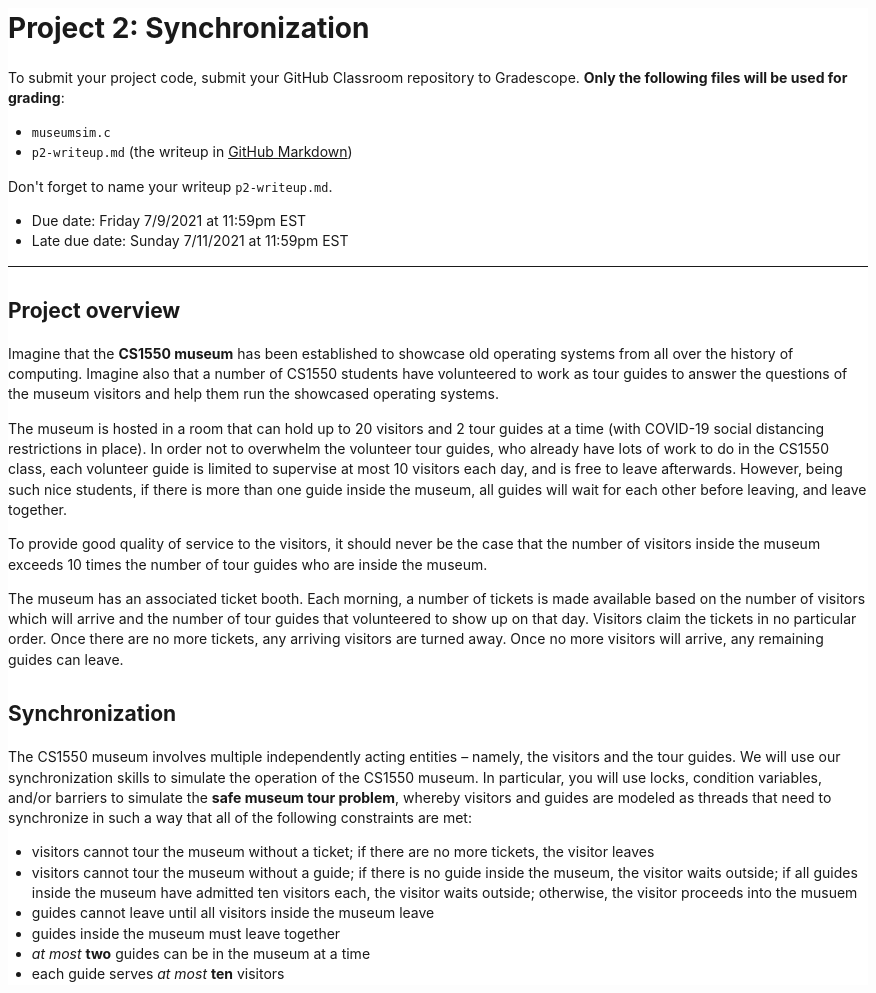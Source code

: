 Project 2: Synchronization
==========================

To submit your project code, submit your GitHub Classroom repository to Gradescope. **Only the following files will be used for grading**:

- `museumsim.c`
- `p2-writeup.md` (the writeup in [GitHub Markdown](https://guides.github.com/features/mastering-markdown/))

Don't forget to name your writeup `p2-writeup.md`.

- Due date: Friday 7/9/2021 at 11:59pm EST
- Late due date: Sunday 7/11/2021 at 11:59pm EST

---


Project overview
----------------

Imagine that the **CS1550 museum** has been established to showcase old operating systems from all over the history of computing. Imagine also that a number of CS1550 students have volunteered to work as tour guides to answer the questions of the museum visitors and help them run the showcased operating systems.

The museum is hosted in a room that can hold up to 20 visitors and 2 tour guides at a time (with COVID-19 social distancing restrictions in place). In order not to overwhelm the volunteer tour guides, who already have lots of work to do in the CS1550 class, each volunteer guide is limited to supervise at most 10 visitors each day, and is free to leave afterwards. However, being such nice students, if there is more than one guide inside the museum, all guides will wait for each other before leaving, and leave together.

To provide good quality of service to the visitors, it should never be the case that the number of visitors inside the museum exceeds 10 times the number of tour guides who are inside the museum.

The museum has an associated ticket booth. Each morning, a number of tickets is made available based on the number of visitors which will arrive and the number of tour guides that volunteered to show up on that day. Visitors claim the tickets in no particular order. Once there are no more tickets, any arriving visitors are turned away. Once no more visitors will arrive, any remaining guides can leave.


Synchronization
---------------

The CS1550 museum involves multiple independently acting entities &ndash; namely, the visitors and the tour guides. We will use our synchronization skills to simulate the operation of the CS1550 museum. In particular, you will use locks, condition variables, and/or barriers to simulate the **safe museum tour problem**, whereby visitors and guides are modeled as threads that need to synchronize in such a way that all of the following constraints are met:

- visitors cannot tour the museum without a ticket; if there are no more tickets, the visitor leaves
- visitors cannot tour the museum without a guide; if there is no guide inside the museum, the visitor waits outside; if all guides inside the museum have admitted ten visitors each, the visitor waits outside; otherwise, the visitor proceeds into the musuem
- guides cannot leave until all visitors inside the museum leave
- guides inside the museum must leave together
- _at most_ **two** guides can be in the museum at a time
- each guide serves _at most_ **ten** visitors
